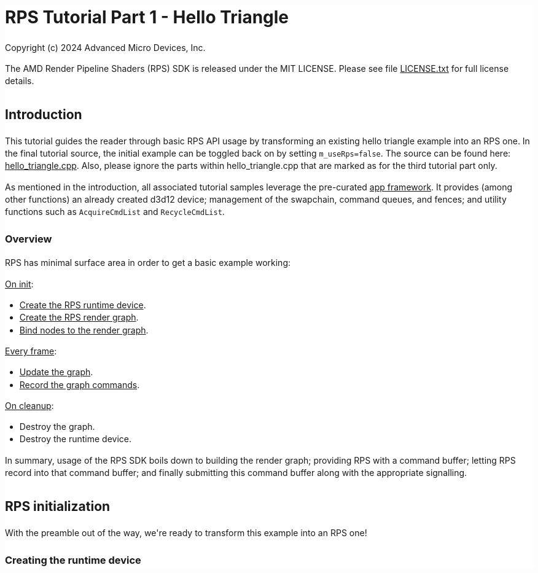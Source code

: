 # RPS Tutorial Part 1 - Hello Triangle

Copyright (c) 2024 Advanced Micro Devices, Inc.

The AMD Render Pipeline Shaders (RPS) SDK is released under the MIT LICENSE. Please see file
[LICENSE.txt](LICENSE.txt) for full license details.

## Introduction

This tutorial guides the reader through basic RPS API usage by transforming an existing hello triangle example into an
RPS one. In the final tutorial source, the initial example can be toggled back on by setting `m_useRps=false`. The
source can be found here: [hello_triangle.cpp](/examples/hello_triangle.cpp). Also, please ignore the parts within
hello_triangle.cpp that are marked as for the third tutorial part only.

As mentioned in the introduction, all associated tutorial samples leverage the pre-curated
[app framework](/agents/app_framework). It provides (among other functions) an already created d3d12 device; management
of the swapchain, command queues, and fences; and utility functions such as `AcquireCmdList` and `RecycleCmdList`.

### Overview

RPS has minimal surface area in order to get a basic example working:

[On init](#rps-initialization):

- [Create the RPS runtime device](#creating-the-runtime-device).
- [Create the RPS render graph](#setting-up-the-render-graph).
- [Bind nodes to the render graph](#binding-render-graph-node-callbacks).

[Every frame](#rps-per-frame-logic):

- [Update the graph](#updating-the-render-graph).
- [Record the graph commands](#recording-render-graph-commands).

[On cleanup](#rps-cleanup):

- Destroy the graph.
- Destroy the runtime device.

In summary, usage of the RPS SDK boils down to building the render graph; providing RPS with a command buffer; letting
RPS record into that command buffer; and finally submitting this command buffer along with the appropriate signalling.

## RPS initialization

With the preamble out of the way, we're ready to transform this example into an RPS one!

### Creating the runtime device
